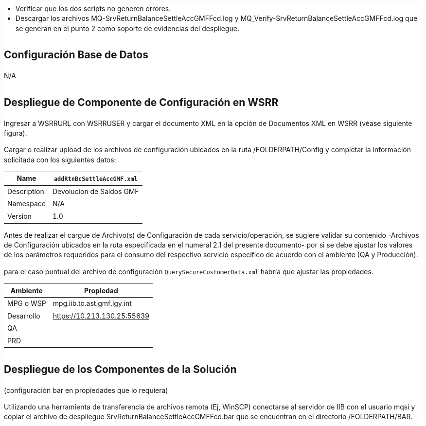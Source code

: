 - Verificar que los dos scripts no generen errores.
- Descargar los archivos MQ-SrvReturnBalanceSettleAccGMFFcd.log y MQ\_Verify-SrvReturnBalanceSettleAccGMFFcd.log que se generan en el punto 2 como soporte de evidencias del despliegue.


## Configuración Base de Datos

N/A



## Despliegue de Componente de Configuración en WSRR

Ingresar a WSRRURL con WSRRUSER y cargar el documento XML en la opción de Documentos XML en WSRR (véase siguiente figura).

Cargar o realizar upload de los archivos de configuración ubicados en la ruta /FOLDERPATH/Config y completar la información solicitada con los siguientes datos:

|Name| `addRtnBcSettleAccGMF.xml` |
| - | - |
|Description|Devolucion de Saldos GMF|
|Namespace|N/A|
|Version|1\.0|

Antes de realizar el cargue de Archivo(s) de Configuración de cada servicio/operación, se sugiere validar su contenido -Archivos de Configuración ubicados en la ruta especificada en el numeral 2.1 del presente documento- por si se debe ajustar los valores de los parámetros requeridos para el consumo del respectivo servicio específico de acuerdo con el ambiente (QA y Producción). 

para el caso puntual del archivo de configuración `QuerySecureCustomerData.xml` habría que ajustar las propiedades.

|Ambiente|Propiedad|
| - | - |
|MPG o WSP| mpg.iib.to.ast.gmf.lgy.int |
|Desarrollo|https://10.213.130.25:55639|
|QA||
|PRD||

## Despliegue de los Componentes de la Solución

(configuración bar en propiedades que lo requiera)

Utilizando una herramienta de transferencia de archivos remota (Ej, WinSCP) conectarse al servidor de IIB con el usuario mqsi y copiar el archivo de despliegue SrvReturnBalanceSettleAccGMFFcd.bar que se encuentran en el directorio /FOLDERPATH/BAR.

